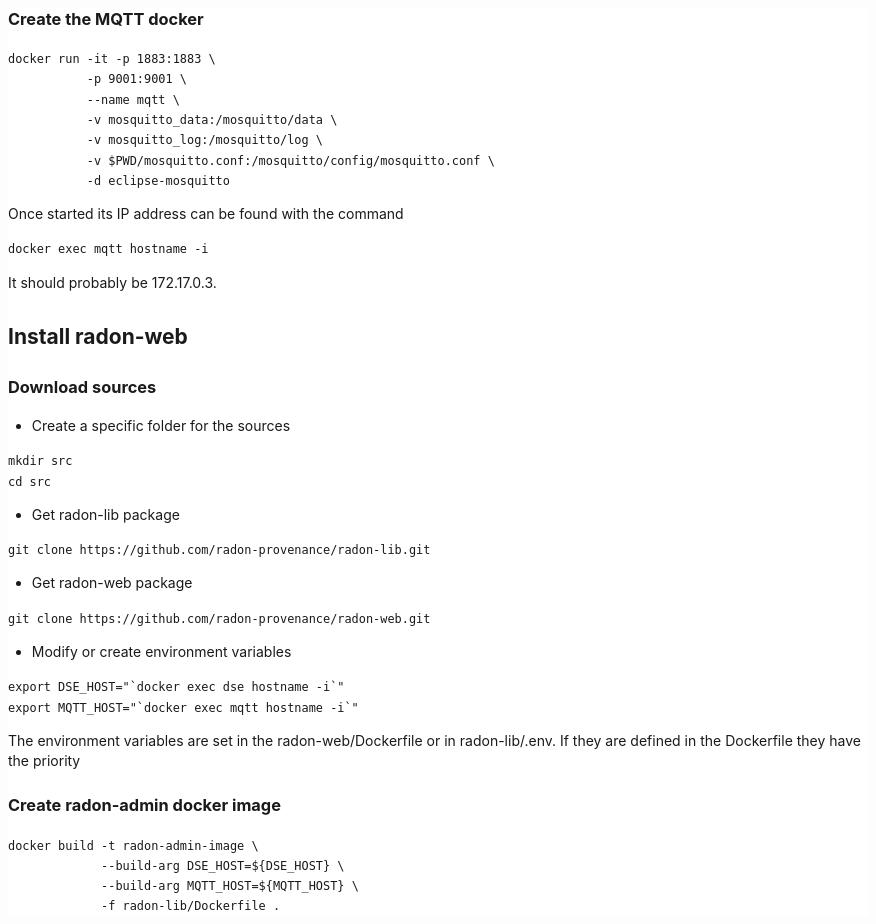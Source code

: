 ### Create the MQTT docker

```shell
docker run -it -p 1883:1883 \
           -p 9001:9001 \
           --name mqtt \
           -v mosquitto_data:/mosquitto/data \
           -v mosquitto_log:/mosquitto/log \
           -v $PWD/mosquitto.conf:/mosquitto/config/mosquitto.conf \
           -d eclipse-mosquitto 
```


Once started its IP address can be found with the command 
```shell
docker exec mqtt hostname -i
````

It should probably be 172.17.0.3.


## Install radon-web

### Download sources

- Create a specific folder for the sources

```shell
mkdir src
cd src
```

- Get radon-lib package

```shell
git clone https://github.com/radon-provenance/radon-lib.git
```

- Get radon-web package

```shell
git clone https://github.com/radon-provenance/radon-web.git
```

- Modify or create environment variables

```shell
export DSE_HOST="`docker exec dse hostname -i`"
export MQTT_HOST="`docker exec mqtt hostname -i`"
```

The environment variables are set in the radon-web/Dockerfile or in radon-lib/.env. 
If they are defined in the Dockerfile they have the priority


### Create radon-admin docker image

```shell
docker build -t radon-admin-image \
             --build-arg DSE_HOST=${DSE_HOST} \
             --build-arg MQTT_HOST=${MQTT_HOST} \
             -f radon-lib/Dockerfile .
```
